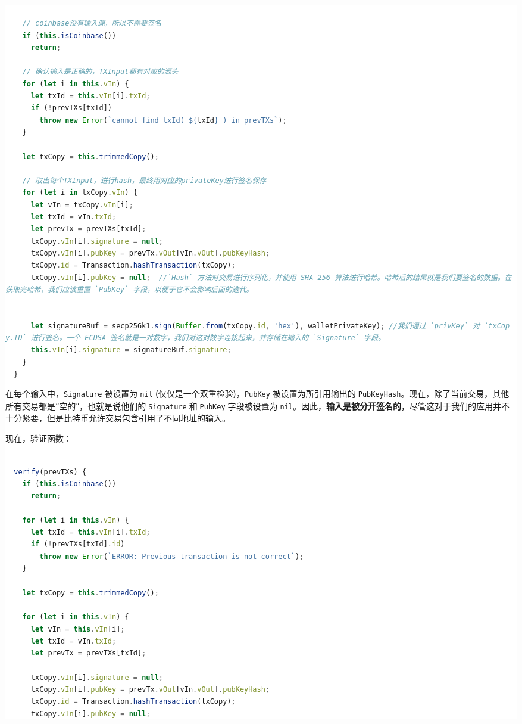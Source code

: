```JavaScript

    // coinbase没有输入源，所以不需要签名
    if (this.isCoinbase())
      return;

    // 确认输入是正确的，TXInput都有对应的源头
    for (let i in this.vIn) {
      let txId = this.vIn[i].txId;
      if (!prevTXs[txId])
        throw new Error(`cannot find txId( ${txId} ) in prevTXs`);
    }

    let txCopy = this.trimmedCopy();

    // 取出每个TXInput，进行hash，最终用对应的privateKey进行签名保存
    for (let i in txCopy.vIn) {
      let vIn = txCopy.vIn[i];
      let txId = vIn.txId;
      let prevTx = prevTXs[txId];
      txCopy.vIn[i].signature = null;
      txCopy.vIn[i].pubKey = prevTx.vOut[vIn.vOut].pubKeyHash;
      txCopy.id = Transaction.hashTransaction(txCopy);
      txCopy.vIn[i].pubKey = null;  //`Hash` 方法对交易进行序列化，并使用 SHA-256 算法进行哈希。哈希后的结果就是我们要签名的数据。在获取完哈希，我们应该重置 `PubKey` 字段，以便于它不会影响后面的迭代。


      let signatureBuf = secp256k1.sign(Buffer.from(txCopy.id, 'hex'), walletPrivateKey); //我们通过 `privKey` 对 `txCopy.ID` 进行签名。一个 ECDSA 签名就是一对数字，我们对这对数字连接起来，并存储在输入的 `Signature` 字段。
      this.vIn[i].signature = signatureBuf.signature;
    }
  }


```

在每个输入中，`Signature` 被设置为 `nil` (仅仅是一个双重检验)，`PubKey` 被设置为所引用输出的 `PubKeyHash`。现在，除了当前交易，其他所有交易都是“空的”，也就是说他们的 `Signature` 和 `PubKey` 字段被设置为 `nil`。因此，**输入是被分开签名的**，尽管这对于我们的应用并不十分紧要，但是比特币允许交易包含引用了不同地址的输入。

现在，验证函数：

```JavaScript

  verify(prevTXs) {
    if (this.isCoinbase())
      return;

    for (let i in this.vIn) {
      let txId = this.vIn[i].txId;
      if (!prevTXs[txId].id)
        throw new Error(`ERROR: Previous transaction is not correct`);
    }

    let txCopy = this.trimmedCopy();

    for (let i in this.vIn) {
      let vIn = this.vIn[i];
      let txId = vIn.txId;
      let prevTx = prevTXs[txId];

      txCopy.vIn[i].signature = null;
      txCopy.vIn[i].pubKey = prevTx.vOut[vIn.vOut].pubKeyHash;
      txCopy.id = Transaction.hashTransaction(txCopy);
      txCopy.vIn[i].pubKey = null;

```